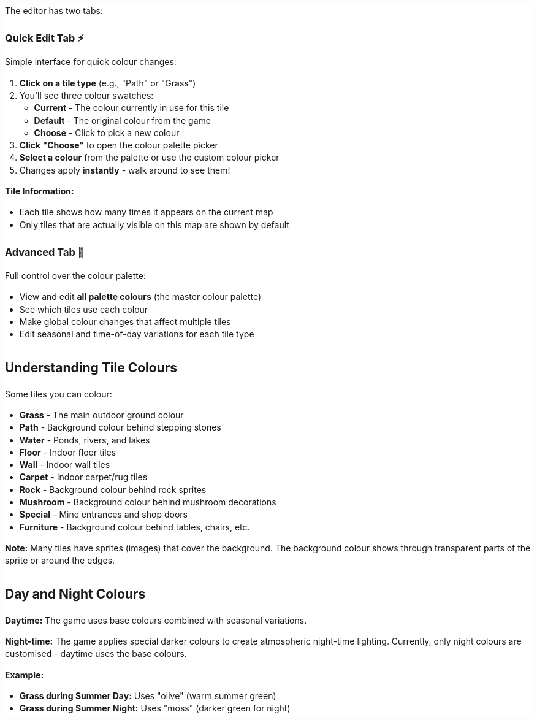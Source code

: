 The editor has two tabs:

### Quick Edit Tab ⚡

Simple interface for quick colour changes:

1. **Click on a tile type** (e.g., "Path" or "Grass")
2. You'll see three colour swatches:
   - **Current** - The colour currently in use for this tile
   - **Default** - The original colour from the game
   - **Choose** - Click to pick a new colour
3. **Click "Choose"** to open the colour palette picker
4. **Select a colour** from the palette or use the custom colour picker
5. Changes apply **instantly** - walk around to see them!

**Tile Information:**
- Each tile shows how many times it appears on the current map
- Only tiles that are actually visible on this map are shown by default

### Advanced Tab 🔧

Full control over the colour palette:

- View and edit **all palette colours** (the master colour palette)
- See which tiles use each colour
- Make global colour changes that affect multiple tiles
- Edit seasonal and time-of-day variations for each tile type

## Understanding Tile Colours

Some tiles you can colour:

- **Grass** - The main outdoor ground colour
- **Path** - Background colour behind stepping stones
- **Water** - Ponds, rivers, and lakes
- **Floor** - Indoor floor tiles
- **Wall** - Indoor wall tiles
- **Carpet** - Indoor carpet/rug tiles
- **Rock** - Background colour behind rock sprites
- **Mushroom** - Background colour behind mushroom decorations
- **Special** - Mine entrances and shop doors
- **Furniture** - Background colour behind tables, chairs, etc.

**Note:** Many tiles have sprites (images) that cover the background. The background colour shows through transparent parts of the sprite or around the edges.

## Day and Night Colours

**Daytime:** The game uses base colours combined with seasonal variations.

**Night-time:** The game applies special darker colours to create atmospheric night-time lighting. Currently, only night colours are customised - daytime uses the base colours.

**Example:**
- **Grass during Summer Day:** Uses "olive" (warm summer green)
- **Grass during Summer Night:** Uses "moss" (darker green for night)
